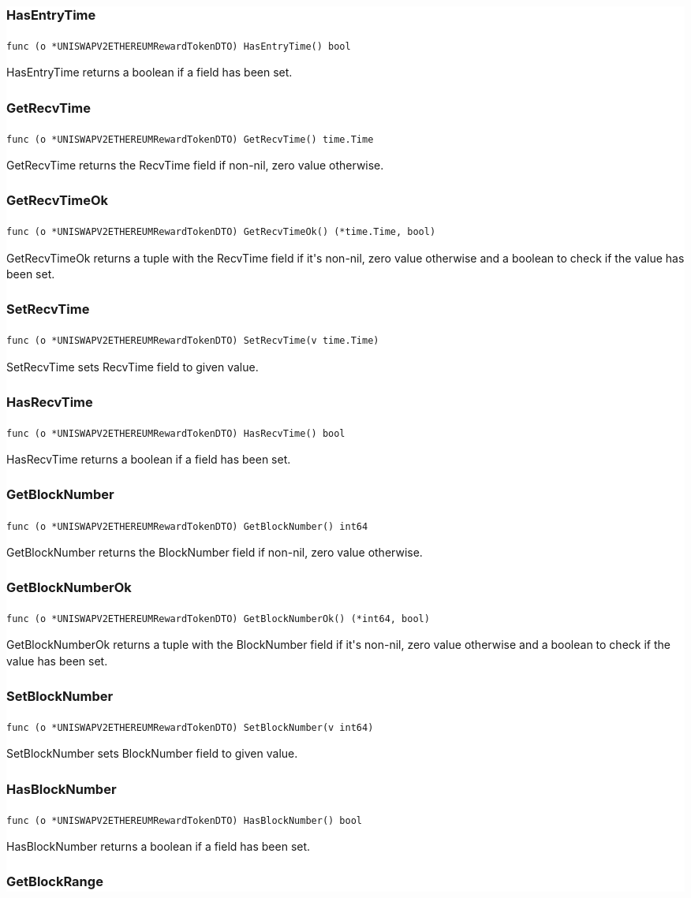 ### HasEntryTime

`func (o *UNISWAPV2ETHEREUMRewardTokenDTO) HasEntryTime() bool`

HasEntryTime returns a boolean if a field has been set.

### GetRecvTime

`func (o *UNISWAPV2ETHEREUMRewardTokenDTO) GetRecvTime() time.Time`

GetRecvTime returns the RecvTime field if non-nil, zero value otherwise.

### GetRecvTimeOk

`func (o *UNISWAPV2ETHEREUMRewardTokenDTO) GetRecvTimeOk() (*time.Time, bool)`

GetRecvTimeOk returns a tuple with the RecvTime field if it's non-nil, zero value otherwise
and a boolean to check if the value has been set.

### SetRecvTime

`func (o *UNISWAPV2ETHEREUMRewardTokenDTO) SetRecvTime(v time.Time)`

SetRecvTime sets RecvTime field to given value.

### HasRecvTime

`func (o *UNISWAPV2ETHEREUMRewardTokenDTO) HasRecvTime() bool`

HasRecvTime returns a boolean if a field has been set.

### GetBlockNumber

`func (o *UNISWAPV2ETHEREUMRewardTokenDTO) GetBlockNumber() int64`

GetBlockNumber returns the BlockNumber field if non-nil, zero value otherwise.

### GetBlockNumberOk

`func (o *UNISWAPV2ETHEREUMRewardTokenDTO) GetBlockNumberOk() (*int64, bool)`

GetBlockNumberOk returns a tuple with the BlockNumber field if it's non-nil, zero value otherwise
and a boolean to check if the value has been set.

### SetBlockNumber

`func (o *UNISWAPV2ETHEREUMRewardTokenDTO) SetBlockNumber(v int64)`

SetBlockNumber sets BlockNumber field to given value.

### HasBlockNumber

`func (o *UNISWAPV2ETHEREUMRewardTokenDTO) HasBlockNumber() bool`

HasBlockNumber returns a boolean if a field has been set.

### GetBlockRange
